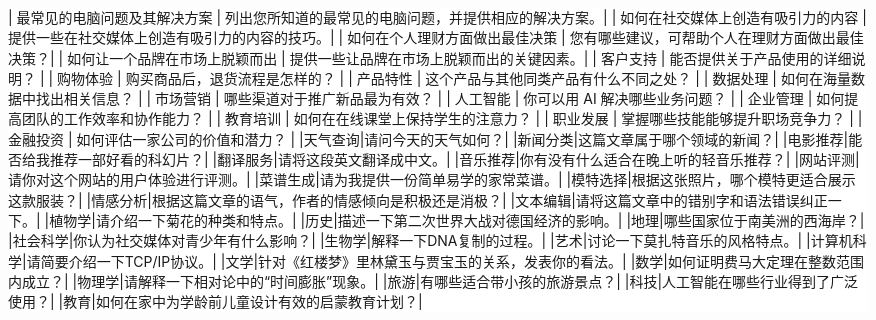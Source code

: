 | 最常见的电脑问题及其解决方案 | 列出您所知道的最常见的电脑问题，并提供相应的解决方案。|
| 如何在社交媒体上创造有吸引力的内容 | 提供一些在社交媒体上创造有吸引力的内容的技巧。|
| 如何在个人理财方面做出最佳决策 | 您有哪些建议，可帮助个人在理财方面做出最佳决策？|
| 如何让一个品牌在市场上脱颖而出 | 提供一些让品牌在市场上脱颖而出的关键因素。|
| 客户支持 | 能否提供关于产品使用的详细说明？ |
| 购物体验 | 购买商品后，退货流程是怎样的？ |
| 产品特性 | 这个产品与其他同类产品有什么不同之处？ |
| 数据处理 | 如何在海量数据中找出相关信息？ |
| 市场营销 | 哪些渠道对于推广新品最为有效？ |
| 人工智能 | 你可以用 AI 解决哪些业务问题？ |
| 企业管理 | 如何提高团队的工作效率和协作能力？ |
| 教育培训 | 如何在在线课堂上保持学生的注意力？ |
| 职业发展 | 掌握哪些技能能够提升职场竞争力？ |
| 金融投资 | 如何评估一家公司的价值和潜力？ |
|天气查询|请问今天的天气如何？|
|新闻分类|这篇文章属于哪个领域的新闻？|
|电影推荐|能否给我推荐一部好看的科幻片？|
|翻译服务|请将这段英文翻译成中文。|
|音乐推荐|你有没有什么适合在晚上听的轻音乐推荐？|
|网站评测|请你对这个网站的用户体验进行评测。|
|菜谱生成|请为我提供一份简单易学的家常菜谱。|
|模特选择|根据这张照片，哪个模特更适合展示这款服装？|
|情感分析|根据这篇文章的语气，作者的情感倾向是积极还是消极？|
|文本编辑|请将这篇文章中的错别字和语法错误纠正一下。|
|植物学|请介绍一下菊花的种类和特点。|
|历史|描述一下第二次世界大战对德国经济的影响。|
|地理|哪些国家位于南美洲的西海岸？|
|社会科学|你认为社交媒体对青少年有什么影响？|
|生物学|解释一下DNA复制的过程。|
|艺术|讨论一下莫扎特音乐的风格特点。|
|计算机科学|请简要介绍一下TCP/IP协议。|
|文学|针对《红楼梦》里林黛玉与贾宝玉的关系，发表你的看法。|
|数学|如何证明费马大定理在整数范围内成立？|
|物理学|请解释一下相对论中的“时间膨胀”现象。|
|旅游|有哪些适合带小孩的旅游景点？|
|科技|人工智能在哪些行业得到了广泛使用？|
|教育|如何在家中为学龄前儿童设计有效的启蒙教育计划？|
